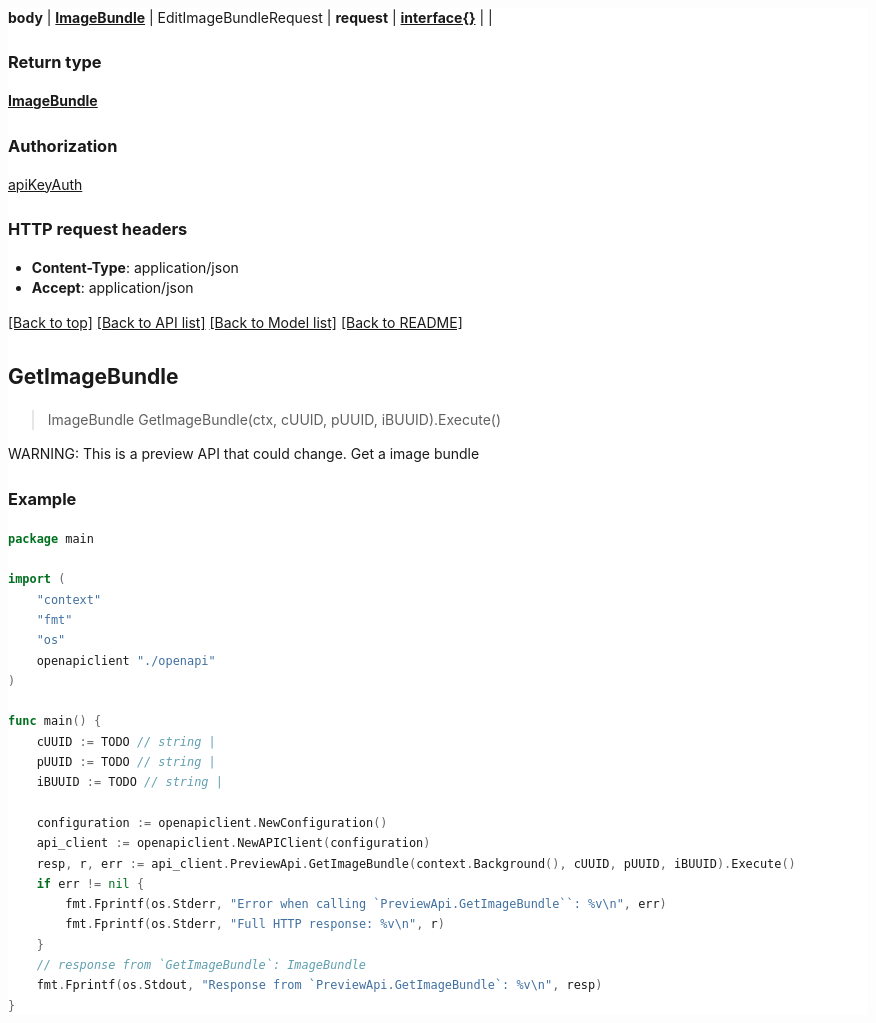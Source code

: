 

 **body** | [**ImageBundle**](ImageBundle.md) | EditImageBundleRequest | 
 **request** | [**interface{}**](interface{}.md) |  | 

### Return type

[**ImageBundle**](ImageBundle.md)

### Authorization

[apiKeyAuth](../README.md#apiKeyAuth)

### HTTP request headers

- **Content-Type**: application/json
- **Accept**: application/json

[[Back to top]](#) [[Back to API list]](../README.md#documentation-for-api-endpoints)
[[Back to Model list]](../README.md#documentation-for-models)
[[Back to README]](../README.md)


## GetImageBundle

> ImageBundle GetImageBundle(ctx, cUUID, pUUID, iBUUID).Execute()

WARNING: This is a preview API that could change. Get a image bundle

### Example

```go
package main

import (
    "context"
    "fmt"
    "os"
    openapiclient "./openapi"
)

func main() {
    cUUID := TODO // string | 
    pUUID := TODO // string | 
    iBUUID := TODO // string | 

    configuration := openapiclient.NewConfiguration()
    api_client := openapiclient.NewAPIClient(configuration)
    resp, r, err := api_client.PreviewApi.GetImageBundle(context.Background(), cUUID, pUUID, iBUUID).Execute()
    if err != nil {
        fmt.Fprintf(os.Stderr, "Error when calling `PreviewApi.GetImageBundle``: %v\n", err)
        fmt.Fprintf(os.Stderr, "Full HTTP response: %v\n", r)
    }
    // response from `GetImageBundle`: ImageBundle
    fmt.Fprintf(os.Stdout, "Response from `PreviewApi.GetImageBundle`: %v\n", resp)
}
```
